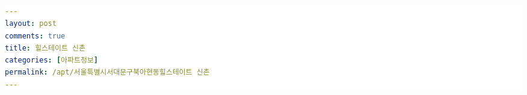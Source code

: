 ```yaml
---
layout: post
comments: true
title: 힐스테이트 신촌
categories: [아파트정보]
permalink: /apt/서울특별시서대문구북아현동힐스테이트 신촌
---
```


<script type="text/javascript">
  google.charts.load('current', {'packages':['line', 'corechart']});
  google.charts.setOnLoadCallback(drawChart);

  function drawChart() {
    var data = new google.visualization.DataTable();
    data.addColumn('date', '거래일');
    data.addColumn('number', "매매");
    data.addColumn('number', "전세");
    data.addColumn('number', "전매");

    data.addRows([[new Date(Date.parse("2021-07-24")), null, 90000, null], [new Date(Date.parse("2021-06-12")), null, 70000, null], [new Date(Date.parse("2021-04-09")), null, 70000, null], [new Date(Date.parse("2021-02-24")), null, 21000, null], [new Date(Date.parse("2021-02-23")), null, null, null], [new Date(Date.parse("2021-02-13")), 129000, null, null], [new Date(Date.parse("2021-01-30")), null, null, null], [new Date(Date.parse("2021-01-02")), null, 80000, null], [new Date(Date.parse("2020-12-28")), null, 80000, null], [new Date(Date.parse("2020-12-10")), null, null, null], [new Date(Date.parse("2020-11-13")), null, null, null], [new Date(Date.parse("2020-11-13")), null, null, null], [new Date(Date.parse("2020-10-30")), null, null, null], [new Date(Date.parse("2020-10-24")), null, 55000, null], [new Date(Date.parse("2020-10-23")), null, 69000, null], [new Date(Date.parse("2020-10-17")), null, null, null], [new Date(Date.parse("2020-10-13")), null, null, null], [new Date(Date.parse("2020-10-08")), null, 85000, null], [new Date(Date.parse("2020-10-06")), null, 82000, null], [new Date(Date.parse("2020-10-05")), null, null, null], [new Date(Date.parse("2020-09-29")), null, 73000, null], [new Date(Date.parse("2020-09-27")), null, 70000, null], [new Date(Date.parse("2020-09-26")), null, 70000, null], [new Date(Date.parse("2020-09-25")), 128000, null, null], [new Date(Date.parse("2020-09-25")), null, 60000, null], [new Date(Date.parse("2020-09-24")), null, null, null], [new Date(Date.parse("2020-09-24")), null, null, null], [new Date(Date.parse("2020-09-21")), null, 50000, null], [new Date(Date.parse("2020-09-18")), null, null, null], [new Date(Date.parse("2020-09-17")), null, null, null], [new Date(Date.parse("2020-09-15")), null, null, null], [new Date(Date.parse("2020-09-14")), null, 60000, null], [new Date(Date.parse("2020-09-12")), null, 70000, null], [new Date(Date.parse("2020-09-09")), null, 57000, null], [new Date(Date.parse("2020-09-09")), null, null, null], [new Date(Date.parse("2020-09-09")), null, 74000, null], [new Date(Date.parse("2020-09-07")), null, 65000, null], [new Date(Date.parse("2020-09-06")), null, 50000, null], [new Date(Date.parse("2020-09-03")), null, 110000, null], [new Date(Date.parse("2020-09-03")), null, 67000, null], [new Date(Date.parse("2020-09-02")), null, 67000, null]]);

    var options = {
      lineWidth: 0,
      pointsVisible: true,    
      title: '최근 1년간 유형별 실거래가 분포',
      legend: { position: 'bottom' }
    };
